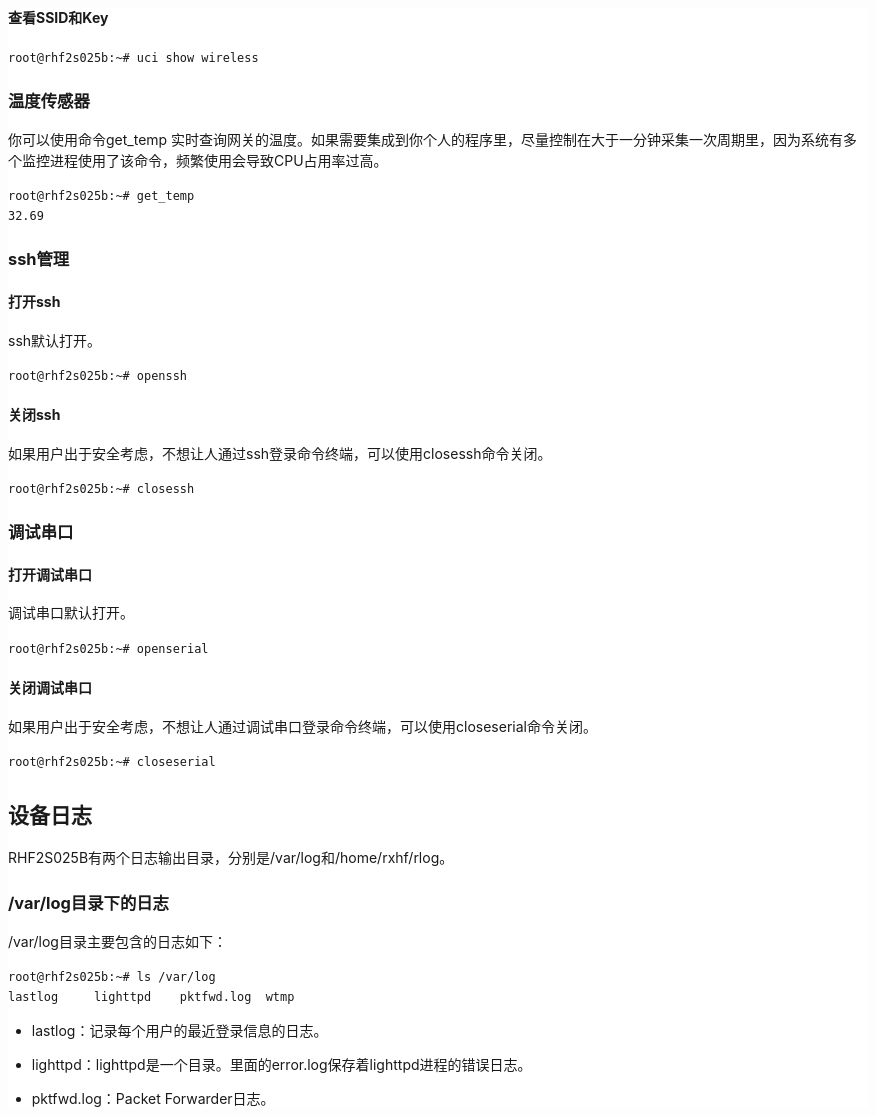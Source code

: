 #### 查看SSID和Key

```
root@rhf2s025b:~# uci show wireless
```

### 温度传感器

你可以使用命令get\_temp 实时查询网关的温度。如果需要集成到你个人的程序里，尽量控制在大于一分钟采集一次周期里，因为系统有多个监控进程使用了该命令，频繁使用会导致CPU占用率过高。

    root@rhf2s025b:~# get_temp
    32.69

### ssh管理

#### 打开ssh

ssh默认打开。

    root@rhf2s025b:~# openssh

#### 关闭ssh

如果用户出于安全考虑，不想让人通过ssh登录命令终端，可以使用closessh命令关闭。

    root@rhf2s025b:~# closessh

### 调试串口

#### 打开调试串口

调试串口默认打开。

    root@rhf2s025b:~# openserial

#### 关闭调试串口

如果用户出于安全考虑，不想让人通过调试串口登录命令终端，可以使用closeserial命令关闭。

    root@rhf2s025b:~# closeserial

## 设备日志

RHF2S025B有两个日志输出目录，分别是/var/log和/home/rxhf/rlog。

### /var/log目录下的日志

/var/log目录主要包含的日志如下：

    root@rhf2s025b:~# ls /var/log
    lastlog     lighttpd    pktfwd.log  wtmp

*   lastlog：记录每个用户的最近登录信息的日志。
    
*   lighttpd：lighttpd是一个目录。里面的error.log保存着lighttpd进程的错误日志。
    
*   pktfwd.log：Packet Forwarder日志。
    